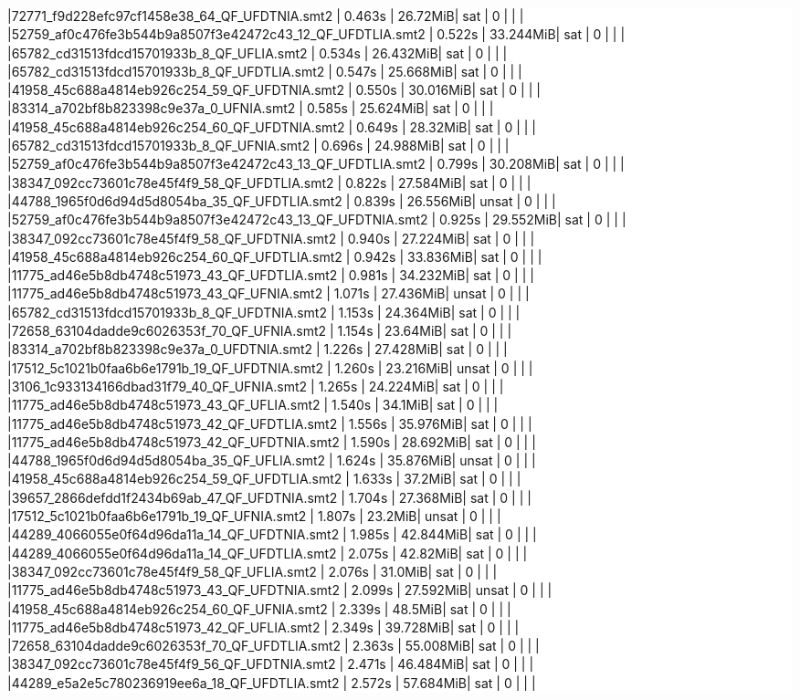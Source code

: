 |72771_f9d228efc97cf1458e38_64_QF_UFDTNIA.smt2                |    0.463s | 26.72MiB| sat | 0 |  |  |
|52759_af0c476fe3b544b9a8507f3e42472c43_12_QF_UFDTLIA.smt2    |    0.522s | 33.244MiB| sat | 0 |  |  |
|65782_cd31513fdcd15701933b_8_QF_UFLIA.smt2                   |    0.534s | 26.432MiB| sat | 0 |  |  |
|65782_cd31513fdcd15701933b_8_QF_UFDTLIA.smt2                 |    0.547s | 25.668MiB| sat | 0 |  |  |
|41958_45c688a4814eb926c254_59_QF_UFDTNIA.smt2                |    0.550s | 30.016MiB| sat | 0 |  |  |
|83314_a702bf8b823398c9e37a_0_UFNIA.smt2                      |    0.585s | 25.624MiB| sat | 0 |  |  |
|41958_45c688a4814eb926c254_60_QF_UFDTNIA.smt2                |    0.649s | 28.32MiB| sat | 0 |  |  |
|65782_cd31513fdcd15701933b_8_QF_UFNIA.smt2                   |    0.696s | 24.988MiB| sat | 0 |  |  |
|52759_af0c476fe3b544b9a8507f3e42472c43_13_QF_UFDTLIA.smt2    |    0.799s | 30.208MiB| sat | 0 |  |  |
|38347_092cc73601c78e45f4f9_58_QF_UFDTLIA.smt2                |    0.822s | 27.584MiB| sat | 0 |  |  |
|44788_1965f0d6d94d5d8054ba_35_QF_UFDTLIA.smt2                |    0.839s | 26.556MiB| unsat | 0 |  |  |
|52759_af0c476fe3b544b9a8507f3e42472c43_13_QF_UFDTNIA.smt2    |    0.925s | 29.552MiB| sat | 0 |  |  |
|38347_092cc73601c78e45f4f9_58_QF_UFDTNIA.smt2                |    0.940s | 27.224MiB| sat | 0 |  |  |
|41958_45c688a4814eb926c254_60_QF_UFDTLIA.smt2                |    0.942s | 33.836MiB| sat | 0 |  |  |
|11775_ad46e5b8db4748c51973_43_QF_UFDTLIA.smt2                |    0.981s | 34.232MiB| sat | 0 |  |  |
|11775_ad46e5b8db4748c51973_43_QF_UFNIA.smt2                  |    1.071s | 27.436MiB| unsat | 0 |  |  |
|65782_cd31513fdcd15701933b_8_QF_UFDTNIA.smt2                 |    1.153s | 24.364MiB| sat | 0 |  |  |
|72658_63104dadde9c6026353f_70_QF_UFNIA.smt2                  |    1.154s | 23.64MiB| sat | 0 |  |  |
|83314_a702bf8b823398c9e37a_0_UFDTNIA.smt2                    |    1.226s | 27.428MiB| sat | 0 |  |  |
|17512_5c1021b0faa6b6e1791b_19_QF_UFDTNIA.smt2                |    1.260s | 23.216MiB| unsat | 0 |  |  |
|3106_1c933134166dbad31f79_40_QF_UFNIA.smt2                   |    1.265s | 24.224MiB| sat | 0 |  |  |
|11775_ad46e5b8db4748c51973_43_QF_UFLIA.smt2                  |    1.540s | 34.1MiB| sat | 0 |  |  |
|11775_ad46e5b8db4748c51973_42_QF_UFDTLIA.smt2                |    1.556s | 35.976MiB| sat | 0 |  |  |
|11775_ad46e5b8db4748c51973_42_QF_UFDTNIA.smt2                |    1.590s | 28.692MiB| sat | 0 |  |  |
|44788_1965f0d6d94d5d8054ba_35_QF_UFLIA.smt2                  |    1.624s | 35.876MiB| unsat | 0 |  |  |
|41958_45c688a4814eb926c254_59_QF_UFDTLIA.smt2                |    1.633s | 37.2MiB| sat | 0 |  |  |
|39657_2866defdd1f2434b69ab_47_QF_UFDTNIA.smt2                |    1.704s | 27.368MiB| sat | 0 |  |  |
|17512_5c1021b0faa6b6e1791b_19_QF_UFNIA.smt2                  |    1.807s | 23.2MiB| unsat | 0 |  |  |
|44289_4066055e0f64d96da11a_14_QF_UFDTNIA.smt2                |    1.985s | 42.844MiB| sat | 0 |  |  |
|44289_4066055e0f64d96da11a_14_QF_UFDTLIA.smt2                |    2.075s | 42.82MiB| sat | 0 |  |  |
|38347_092cc73601c78e45f4f9_58_QF_UFLIA.smt2                  |    2.076s | 31.0MiB| sat | 0 |  |  |
|11775_ad46e5b8db4748c51973_43_QF_UFDTNIA.smt2                |    2.099s | 27.592MiB| unsat | 0 |  |  |
|41958_45c688a4814eb926c254_60_QF_UFNIA.smt2                  |    2.339s | 48.5MiB| sat | 0 |  |  |
|11775_ad46e5b8db4748c51973_42_QF_UFLIA.smt2                  |    2.349s | 39.728MiB| sat | 0 |  |  |
|72658_63104dadde9c6026353f_70_QF_UFDTLIA.smt2                |    2.363s | 55.008MiB| sat | 0 |  |  |
|38347_092cc73601c78e45f4f9_56_QF_UFDTNIA.smt2                |    2.471s | 46.484MiB| sat | 0 |  |  |
|44289_e5a2e5c780236919ee6a_18_QF_UFDTLIA.smt2                |    2.572s | 57.684MiB| sat | 0 |  |  |